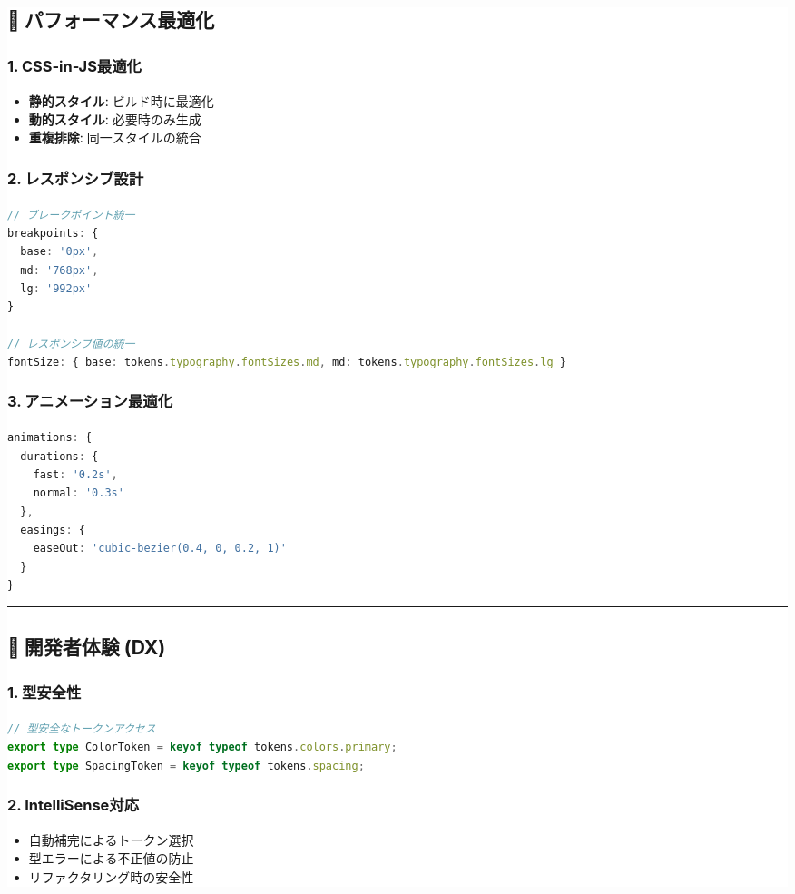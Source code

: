
## 🚀 パフォーマンス最適化

### 1. CSS-in-JS最適化
- **静的スタイル**: ビルド時に最適化
- **動的スタイル**: 必要時のみ生成
- **重複排除**: 同一スタイルの統合

### 2. レスポンシブ設計
```typescript
// ブレークポイント統一
breakpoints: {
  base: '0px',
  md: '768px',
  lg: '992px'
}

// レスポンシブ値の統一
fontSize: { base: tokens.typography.fontSizes.md, md: tokens.typography.fontSizes.lg }
```

### 3. アニメーション最適化
```typescript
animations: {
  durations: {
    fast: '0.2s',
    normal: '0.3s'
  },
  easings: {
    easeOut: 'cubic-bezier(0.4, 0, 0.2, 1)'
  }
}
```

---

## 🔧 開発者体験 (DX)

### 1. 型安全性
```typescript
// 型安全なトークンアクセス
export type ColorToken = keyof typeof tokens.colors.primary;
export type SpacingToken = keyof typeof tokens.spacing;
```

### 2. IntelliSense対応
- 自動補完によるトークン選択
- 型エラーによる不正値の防止
- リファクタリング時の安全性
